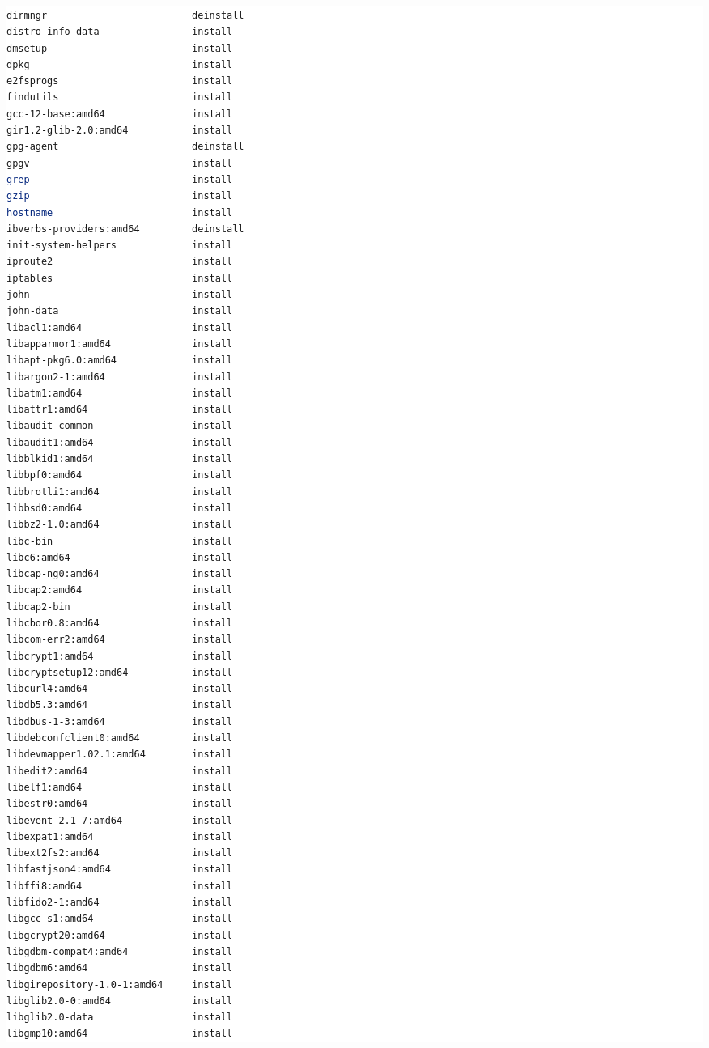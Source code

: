 ```bash
dirmngr                         deinstall
distro-info-data                install
dmsetup                         install
dpkg                            install
e2fsprogs                       install
findutils                       install
gcc-12-base:amd64               install
gir1.2-glib-2.0:amd64           install
gpg-agent                       deinstall
gpgv                            install
grep                            install
gzip                            install
hostname                        install
ibverbs-providers:amd64         deinstall
init-system-helpers             install
iproute2                        install
iptables                        install
john                            install
john-data                       install
libacl1:amd64                   install
libapparmor1:amd64              install
libapt-pkg6.0:amd64             install
libargon2-1:amd64               install
libatm1:amd64                   install
libattr1:amd64                  install
libaudit-common                 install
libaudit1:amd64                 install
libblkid1:amd64                 install
libbpf0:amd64                   install
libbrotli1:amd64                install
libbsd0:amd64                   install
libbz2-1.0:amd64                install
libc-bin                        install
libc6:amd64                     install
libcap-ng0:amd64                install
libcap2:amd64                   install
libcap2-bin                     install
libcbor0.8:amd64                install
libcom-err2:amd64               install
libcrypt1:amd64                 install
libcryptsetup12:amd64           install
libcurl4:amd64                  install
libdb5.3:amd64                  install
libdbus-1-3:amd64               install
libdebconfclient0:amd64         install
libdevmapper1.02.1:amd64        install
libedit2:amd64                  install
libelf1:amd64                   install
libestr0:amd64                  install
libevent-2.1-7:amd64            install
libexpat1:amd64                 install
libext2fs2:amd64                install
libfastjson4:amd64              install
libffi8:amd64                   install
libfido2-1:amd64                install
libgcc-s1:amd64                 install
libgcrypt20:amd64               install
libgdbm-compat4:amd64           install
libgdbm6:amd64                  install
libgirepository-1.0-1:amd64     install
libglib2.0-0:amd64              install
libglib2.0-data                 install
libgmp10:amd64                  install
```
